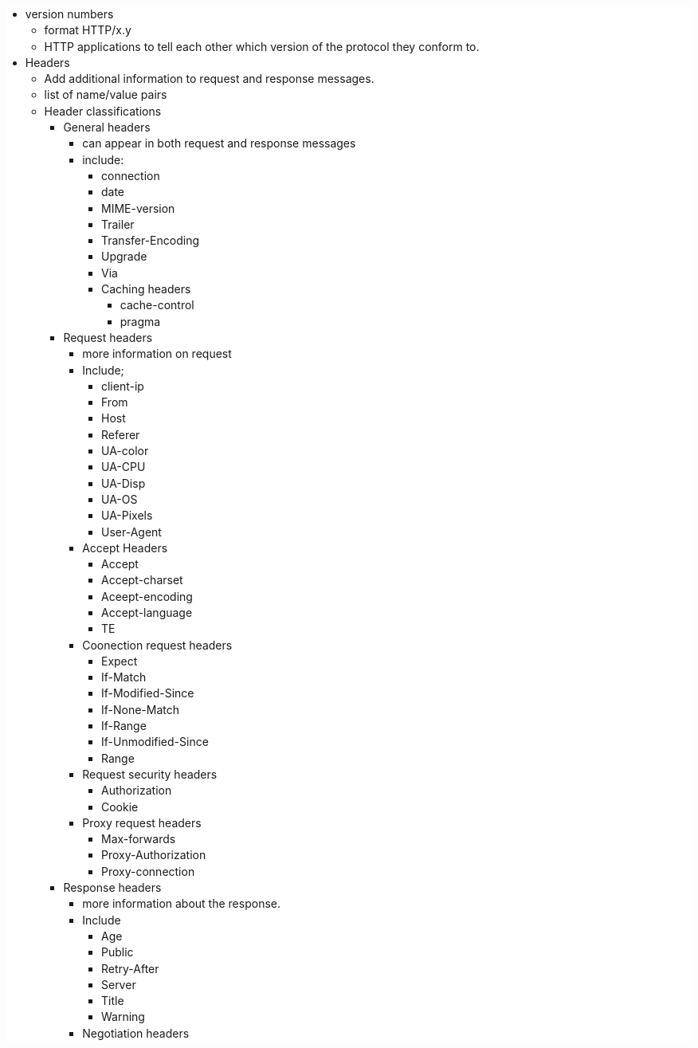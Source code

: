   - version numbers
    - format HTTP/x.y
    - HTTP applications to tell each other which version of the protocol they conform to.
- Headers
  - Add additional information to request and response messages.
  - list of name/value pairs
  - Header classifications
    - General headers
      - can appear in both request and response messages
      - include:
        - connection
        - date
        - MIME-version
        - Trailer
        - Transfer-Encoding
        - Upgrade
        - Via
        - Caching headers
          - cache-control
          - pragma
    - Request headers
      - more information on request
      - Include;
        - client-ip
        - From
        - Host
        - Referer
        - UA-color
        - UA-CPU
        - UA-Disp
        - UA-OS
        - UA-Pixels
        - User-Agent
      - Accept Headers
        - Accept
        - Accept-charset
        - Aceept-encoding
        - Accept-language
        - TE
      - Coonection request headers
        - Expect
        - If-Match
        - If-Modified-Since
        - If-None-Match
        - If-Range
        - If-Unmodified-Since
        - Range
      - Request security headers
        - Authorization
        - Cookie
      - Proxy request headers
        - Max-forwards
        - Proxy-Authorization
        - Proxy-connection
    - Response headers
      - more information about the response.
      - Include
        - Age
        - Public
        - Retry-After
        - Server
        - Title
        - Warning
      - Negotiation headers